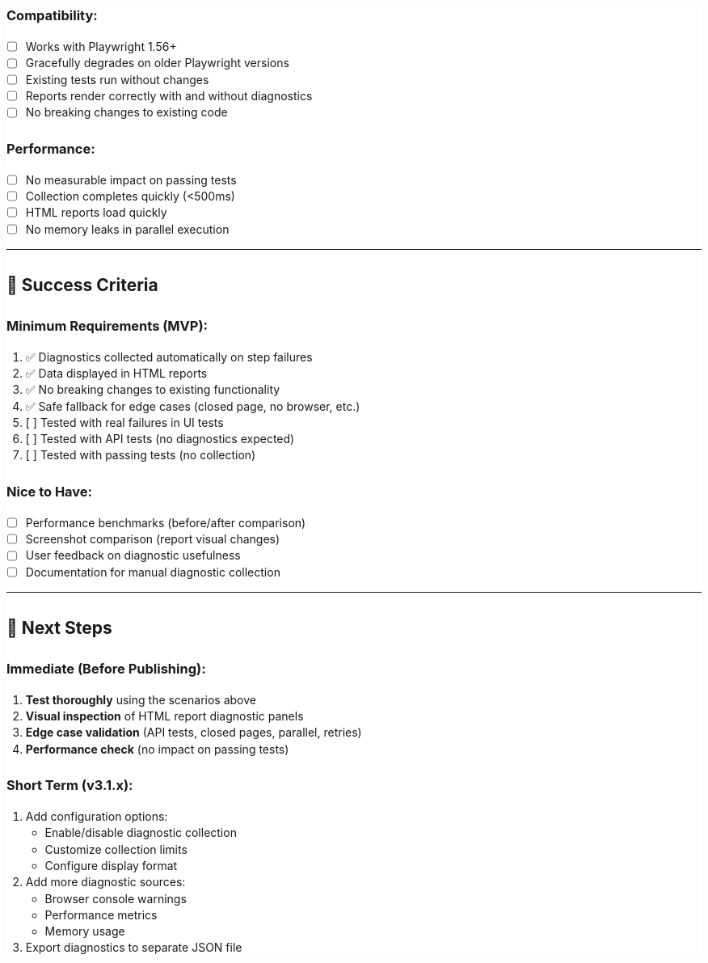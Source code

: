 ### Compatibility:
- [ ] Works with Playwright 1.56+
- [ ] Gracefully degrades on older Playwright versions
- [ ] Existing tests run without changes
- [ ] Reports render correctly with and without diagnostics
- [ ] No breaking changes to existing code

### Performance:
- [ ] No measurable impact on passing tests
- [ ] Collection completes quickly (<500ms)
- [ ] HTML reports load quickly
- [ ] No memory leaks in parallel execution

---

## 🎯 Success Criteria

### Minimum Requirements (MVP):
1. ✅ Diagnostics collected automatically on step failures
2. ✅ Data displayed in HTML reports
3. ✅ No breaking changes to existing functionality
4. ✅ Safe fallback for edge cases (closed page, no browser, etc.)
5. [ ] Tested with real failures in UI tests
6. [ ] Tested with API tests (no diagnostics expected)
7. [ ] Tested with passing tests (no collection)

### Nice to Have:
- [ ] Performance benchmarks (before/after comparison)
- [ ] Screenshot comparison (report visual changes)
- [ ] User feedback on diagnostic usefulness
- [ ] Documentation for manual diagnostic collection

---

## 🚀 Next Steps

### Immediate (Before Publishing):
1. **Test thoroughly** using the scenarios above
2. **Visual inspection** of HTML report diagnostic panels
3. **Edge case validation** (API tests, closed pages, parallel, retries)
4. **Performance check** (no impact on passing tests)

### Short Term (v3.1.x):
1. Add configuration options:
   - Enable/disable diagnostic collection
   - Customize collection limits
   - Configure display format
2. Add more diagnostic sources:
   - Browser console warnings
   - Performance metrics
   - Memory usage
3. Export diagnostics to separate JSON file
